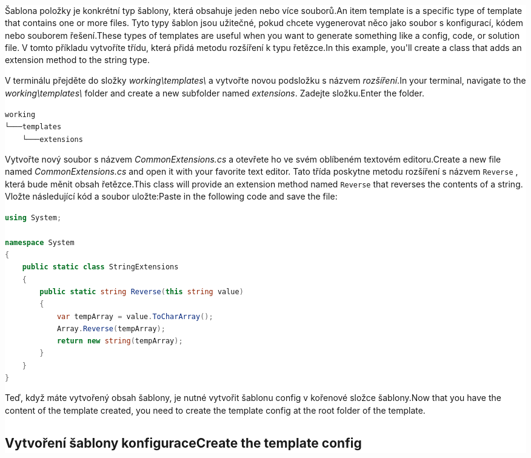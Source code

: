 <span data-ttu-id="d8be6-128">Šablona položky je konkrétní typ šablony, která obsahuje jeden nebo více souborů.</span><span class="sxs-lookup"><span data-stu-id="d8be6-128">An item template is a specific type of template that contains one or more files.</span></span> <span data-ttu-id="d8be6-129">Tyto typy šablon jsou užitečné, pokud chcete vygenerovat něco jako soubor s konfigurací, kódem nebo souborem řešení.</span><span class="sxs-lookup"><span data-stu-id="d8be6-129">These types of templates are useful when you want to generate something like a config, code, or solution file.</span></span> <span data-ttu-id="d8be6-130">V tomto příkladu vytvoříte třídu, která přidá metodu rozšíření k typu řetězce.</span><span class="sxs-lookup"><span data-stu-id="d8be6-130">In this example, you'll create a class that adds an extension method to the string type.</span></span>

<span data-ttu-id="d8be6-131">V terminálu přejděte do složky _working\templates\\_  a vytvořte novou podsložku s názvem _rozšíření_.</span><span class="sxs-lookup"><span data-stu-id="d8be6-131">In your terminal, navigate to the _working\templates\\_ folder and create a new subfolder named _extensions_.</span></span> <span data-ttu-id="d8be6-132">Zadejte složku.</span><span class="sxs-lookup"><span data-stu-id="d8be6-132">Enter the folder.</span></span>

```console
working
└───templates
    └───extensions
```

<span data-ttu-id="d8be6-133">Vytvořte nový soubor s názvem _CommonExtensions.cs_ a otevřete ho ve svém oblíbeném textovém editoru.</span><span class="sxs-lookup"><span data-stu-id="d8be6-133">Create a new file named _CommonExtensions.cs_ and open it with your favorite text editor.</span></span> <span data-ttu-id="d8be6-134">Tato třída poskytne metodu rozšíření s názvem `Reverse` , která bude měnit obsah řetězce.</span><span class="sxs-lookup"><span data-stu-id="d8be6-134">This class will provide an extension method named `Reverse` that reverses the contents of a string.</span></span> <span data-ttu-id="d8be6-135">Vložte následující kód a soubor uložte:</span><span class="sxs-lookup"><span data-stu-id="d8be6-135">Paste in the following code and save the file:</span></span>

```csharp
using System;

namespace System
{
    public static class StringExtensions
    {
        public static string Reverse(this string value)
        {
            var tempArray = value.ToCharArray();
            Array.Reverse(tempArray);
            return new string(tempArray);
        }
    }
}
```

<span data-ttu-id="d8be6-136">Teď, když máte vytvořený obsah šablony, je nutné vytvořit šablonu config v kořenové složce šablony.</span><span class="sxs-lookup"><span data-stu-id="d8be6-136">Now that you have the content of the template created, you need to create the template config at the root folder of the template.</span></span>

## <a name="create-the-template-config"></a><span data-ttu-id="d8be6-137">Vytvoření šablony konfigurace</span><span class="sxs-lookup"><span data-stu-id="d8be6-137">Create the template config</span></span>
